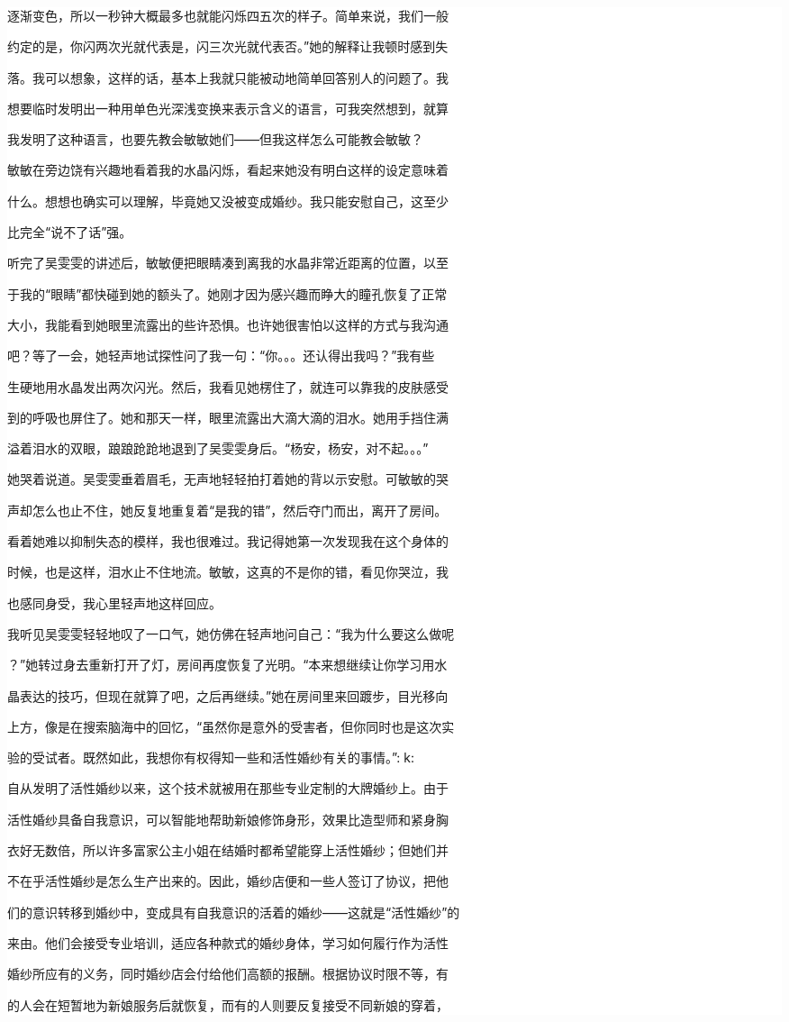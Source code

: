 逐渐变色，所以一秒钟大概最多也就能闪烁四五次的样子。简单来说，我们一般

约定的是，你闪两次光就代表是，闪三次光就代表否。”她的解释让我顿时感到失

落。我可以想象，这样的话，基本上我就只能被动地简单回答别人的问题了。我

想要临时发明出一种用单色光深浅变换来表示含义的语言，可我突然想到，就算

我发明了这种语言，也要先教会敏敏她们——但我这样怎么可能教会敏敏？

敏敏在旁边饶有兴趣地看着我的水晶闪烁，看起来她没有明白这样的设定意味着

什么。想想也确实可以理解，毕竟她又没被变成婚纱。我只能安慰自己，这至少

比完全“说不了话”强。

听完了吴雯雯的讲述后，敏敏便把眼睛凑到离我的水晶非常近距离的位置，以至

于我的“眼睛”都快碰到她的额头了。她刚才因为感兴趣而睁大的瞳孔恢复了正常

大小，我能看到她眼里流露出的些许恐惧。也许她很害怕以这样的方式与我沟通

吧？等了一会，她轻声地试探性问了我一句：“你。。。还认得出我吗？”我有些

生硬地用水晶发出两次闪光。然后，我看见她楞住了，就连可以靠我的皮肤感受

到的呼吸也屏住了。她和那天一样，眼里流露出大滴大滴的泪水。她用手挡住满

溢着泪水的双眼，踉踉跄跄地退到了吴雯雯身后。“杨安，杨安，对不起。。。”

她哭着说道。吴雯雯垂着眉毛，无声地轻轻拍打着她的背以示安慰。可敏敏的哭

声却怎么也止不住，她反复地重复着“是我的错”，然后夺门而出，离开了房间。

看着她难以抑制失态的模样，我也很难过。我记得她第一次发现我在这个身体的

时候，也是这样，泪水止不住地流。敏敏，这真的不是你的错，看见你哭泣，我

也感同身受，我心里轻声地这样回应。

我听见吴雯雯轻轻地叹了一口气，她仿佛在轻声地问自己：“我为什么要这么做呢

？”她转过身去重新打开了灯，房间再度恢复了光明。“本来想继续让你学习用水

晶表达的技巧，但现在就算了吧，之后再继续。”她在房间里来回踱步，目光移向

上方，像是在搜索脑海中的回忆，“虽然你是意外的受害者，但你同时也是这次实

验的受试者。既然如此，我想你有权得知一些和活性婚纱有关的事情。”: k:

自从发明了活性婚纱以来，这个技术就被用在那些专业定制的大牌婚纱上。由于

活性婚纱具备自我意识，可以智能地帮助新娘修饰身形，效果比造型师和紧身胸

衣好无数倍，所以许多富家公主小姐在结婚时都希望能穿上活性婚纱；但她们并

不在乎活性婚纱是怎么生产出来的。因此，婚纱店便和一些人签订了协议，把他

们的意识转移到婚纱中，变成具有自我意识的活着的婚纱——这就是“活性婚纱”的

来由。他们会接受专业培训，适应各种款式的婚纱身体，学习如何履行作为活性

婚纱所应有的义务，同时婚纱店会付给他们高额的报酬。根据协议时限不等，有

的人会在短暂地为新娘服务后就恢复，而有的人则要反复接受不同新娘的穿着，
